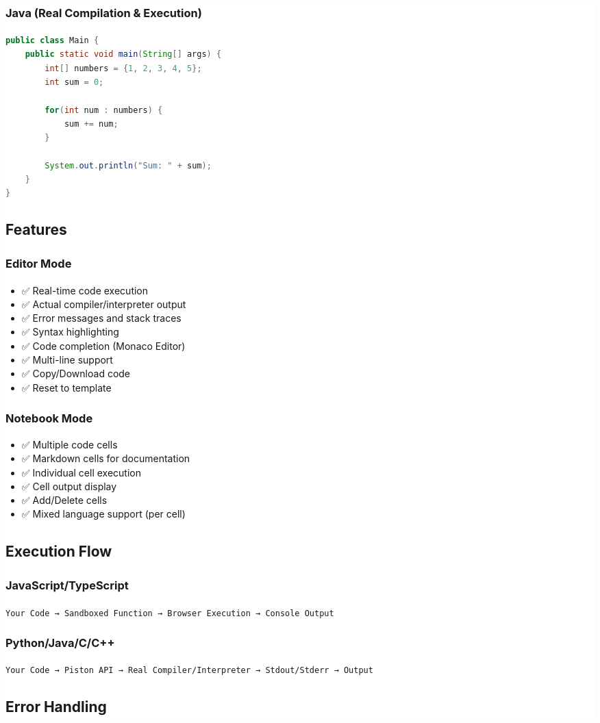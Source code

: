 ### Java (Real Compilation & Execution)
```java
public class Main {
    public static void main(String[] args) {
        int[] numbers = {1, 2, 3, 4, 5};
        int sum = 0;
        
        for(int num : numbers) {
            sum += num;
        }
        
        System.out.println("Sum: " + sum);
    }
}
```

## Features

### Editor Mode
- ✅ Real-time code execution
- ✅ Actual compiler/interpreter output
- ✅ Error messages and stack traces
- ✅ Syntax highlighting
- ✅ Code completion (Monaco Editor)
- ✅ Multi-line support
- ✅ Copy/Download code
- ✅ Reset to template

### Notebook Mode
- ✅ Multiple code cells
- ✅ Markdown cells for documentation
- ✅ Individual cell execution
- ✅ Cell output display
- ✅ Add/Delete cells
- ✅ Mixed language support (per cell)

## Execution Flow

### JavaScript/TypeScript
```
Your Code → Sandboxed Function → Browser Execution → Console Output
```

### Python/Java/C/C++
```
Your Code → Piston API → Real Compiler/Interpreter → Stdout/Stderr → Output
```

## Error Handling
